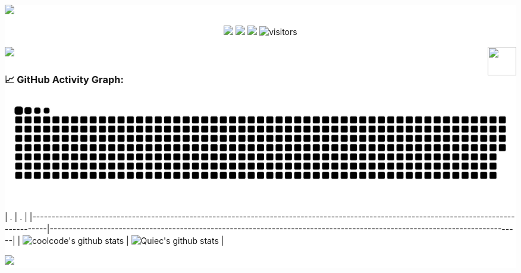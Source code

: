 ![](assets/Bottom_up.svg)


<p align="center">
    <a href="https://github.com/coolcode/coolcode/graphs/contributors"><img src="https://img.shields.io/github/contributors/coolcode/coolcode?color=blue"></a>
    <a href="https://github.com/coolcode/coolcode/stargazers"><img src="https://img.shields.io/github/stars/coolcode/coolcode.svg?logo=github"></a>
    <a href="https://github.com/coolcode/coolcode/network/members"><img src="https://img.shields.io/github/forks/coolcode/coolcode.svg?color=blue&logo=github"></a>
    <img src="https://visitor-badge.laobi.icu/badge?page_id=coolcode.coolcode" alt="visitors"/>   
</p>


![](./src/header_.png)
<a href="https://www.python.org/"><img src="https://upload.wikimedia.org/wikipedia/commons/c/c3/Python-logo-notext.svg" align="right" height="48" width="48" ></a>
 

### 📈 GitHub Activity Graph:

![coolcode's github activity graph](https://raw.githubusercontent.com/coolcode/coolcode/output/github-contribution-grid-snake.svg)
| .                                                                                                                                       | .                                                                                                                         |
|-----------------------------------------------------------------------------------------------------------------------------------------|---------------------------------------------------------------------------------------------------------------------------|
| ![coolcode's github stats](https://github-readme-stats.vercel.app/api?username=coolcode&show_icons=true&theme=radical&include_all_commits=true) | ![Quiec's github stats](https://github-readme-stats.vercel.app/api/top-langs/?username=coolcode&theme=radical&layout=compact) |

<img src="https://github-readme-streak-stats.herokuapp.com/?user=coolcode"></img>

